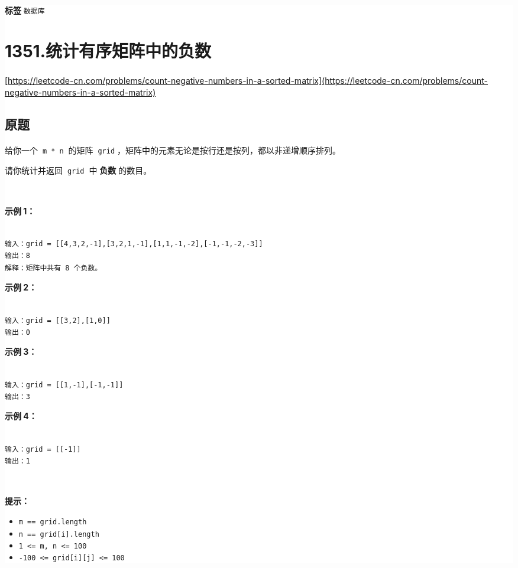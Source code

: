  
**标签**
`数据库` 


## 
```python

```
>
# 1351.统计有序矩阵中的负数
[https://leetcode-cn.com/problems/count-negative-numbers-in-a-sorted-matrix](https://leetcode-cn.com/problems/count-negative-numbers-in-a-sorted-matrix) 
## 原题
给你一个  `m * n`  的矩阵  `grid` ，矩阵中的元素无论是按行还是按列，都以非递增顺序排列。 

请你统计并返回  `grid`  中 **负数** 的数目。

 

 **示例 1：** 

```

输入：grid = [[4,3,2,-1],[3,2,1,-1],[1,1,-1,-2],[-1,-1,-2,-3]]
输出：8
解释：矩阵中共有 8 个负数。

```
 **示例 2：** 

```

输入：grid = [[3,2],[1,0]]
输出：0

```
 **示例 3：** 

```

输入：grid = [[1,-1],[-1,-1]]
输出：3

```
 **示例 4：** 

```

输入：grid = [[-1]]
输出：1

```
 

 **提示：** 
-  `m == grid.length` 
-  `n == grid[i].length` 
-  `1 <= m, n <= 100` 
-  `-100 <= grid[i][j] <= 100` 
 